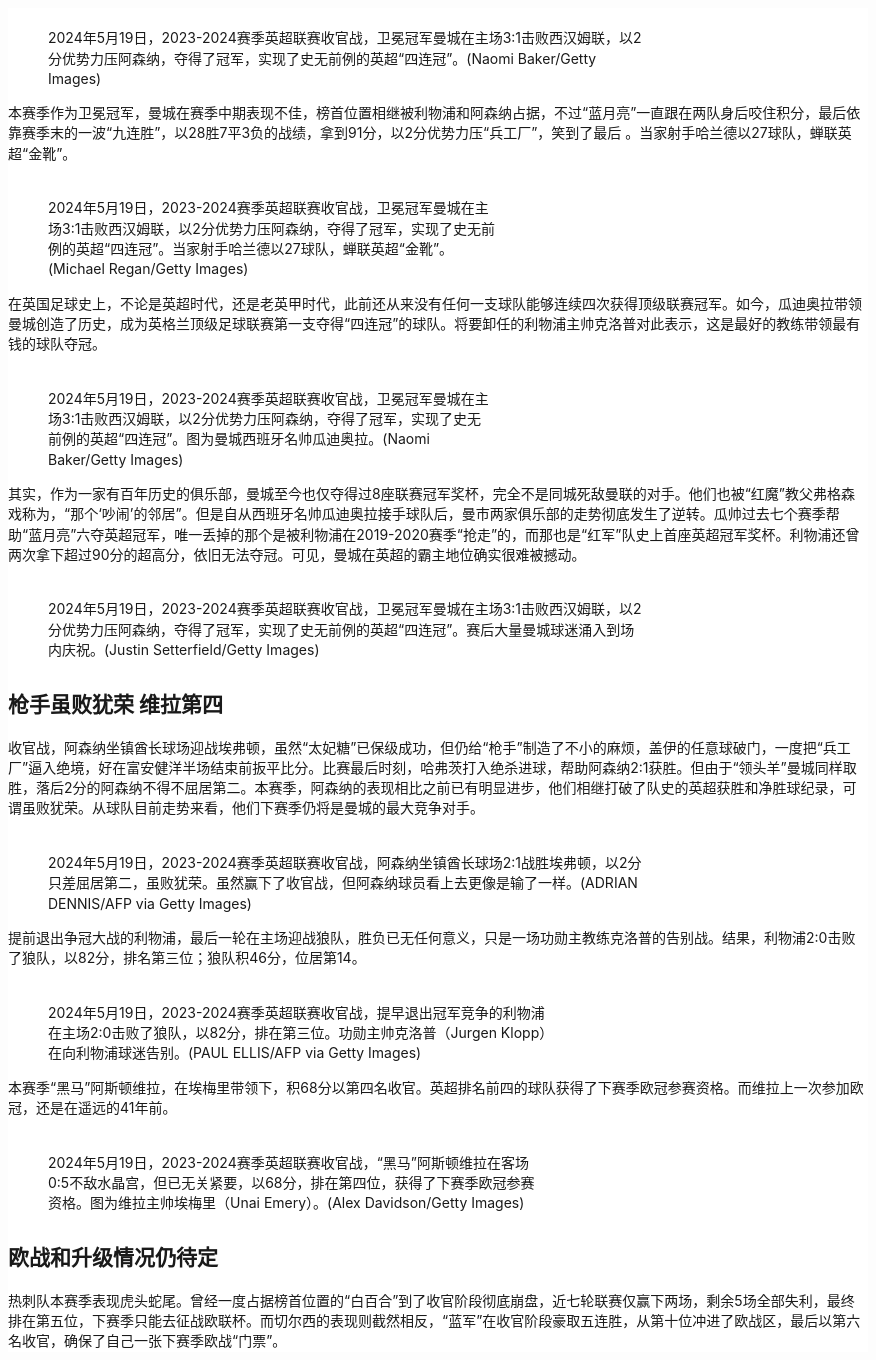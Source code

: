 <figure id="attachment_14253915" aria-describedby="caption-attachment-14253915" style="width: 600px" class="wp-caption aligncenter"><ahref=" https://i.epochtimes.com/assets/uploads/2024/05/id14253915-GettyImages-2153701637-600x400.jpg" target="_blank" rel="noreferrer noopener"> <img decoding="async" class="size-medium_vertical wp-image-14253915" src="https://i.epochtimes.com/assets/uploads/2024/05/id14253915-GettyImages-2153701637-600x400.jpg" alt="" width="600" b="400" /></a><figcaption id="caption-attachment-14253915" class="wp-caption-text">2024年5月19日，2023-2024赛季英超联赛收官战，卫冕冠军曼城在主场3:1击败西汉姆联，以2分优势力压阿森纳，夺得了冠军，实现了史无前例的英超“四连冠”。(Naomi Baker/Getty Images)</figcaption></figure>
<p>本赛季作为卫冕冠军，曼城在赛季中期表现不佳，榜首位置相继被利物浦和阿森纳占据，不过“蓝月亮”一直跟在两队身后咬住积分，最后依靠赛季末的一波“九连胜”，以28胜7平3负的战绩，拿到91分，以2分优势力压“兵工厂”，笑到了最后 。当家射手哈兰德以27球队，蝉联英超“金靴”。</p>
<figure id="attachment_14253916" aria-describedby="caption-attachment-14253916" style="width: 450px" class="wp-caption aligncenter"><ahref=" https://i.epochtimes.com/assets/uploads/2024/05/id14253916-GettyImages-2153705181-581x400.jpg" target="_blank" rel="noreferrer noopener"> <img decoding="async" class=" wp-image-14253916" src="https://i.epochtimes.com/assets/uploads/2024/05/id14253916-GettyImages-2153705181-581x400.jpg" alt="" width="450" b="301" /></a><figcaption id="caption-attachment-14253916" class="wp-caption-text">2024年5月19日，2023-2024赛季英超联赛收官战，卫冕冠军曼城在主场3:1击败西汉姆联，以2分优势力压阿森纳，夺得了冠军，实现了史无前例的英超“四连冠”。当家射手哈兰德以27球队，蝉联英超“金靴”。(Michael Regan/Getty Images)</figcaption></figure>
<p>在英国足球史上，不论是英超时代，还是老英甲时代，此前还从来没有任何一支球队能够连续四次获得顶级联赛冠军。如今，瓜迪奥拉带领曼城创造了历史，成为英格兰顶级足球联赛第一支夺得“四连冠”的球队。将要卸任的利物浦主帅克洛普对此表示，这是最好的教练带领最有钱的球队夺冠。</p>
<figure id="attachment_14253917" aria-describedby="caption-attachment-14253917" style="width: 445px" class="wp-caption aligncenter"><ahref=" https://i.epochtimes.com/assets/uploads/2024/05/id14253917-GettyImages-2153738249-600x400.jpg" target="_blank" rel="noreferrer noopener"> <img decoding="async" class=" wp-image-14253917" src="https://i.epochtimes.com/assets/uploads/2024/05/id14253917-GettyImages-2153738249-600x400.jpg" alt="" width="445" b="305" /></a><figcaption id="caption-attachment-14253917" class="wp-caption-text">2024年5月19日，2023-2024赛季英超联赛收官战，卫冕冠军曼城在主场3:1击败西汉姆联，以2分优势力压阿森纳，夺得了冠军，实现了史无前例的英超“四连冠”。图为曼城西班牙名帅瓜迪奥拉。(Naomi Baker/Getty Images)</figcaption></figure>
<p>其实，作为一家有百年历史的俱乐部，曼城至今也仅夺得过8座联赛冠军奖杯，完全不是同城死敌曼联的对手。他们也被“红魔”教父弗格森戏称为，“那个‘吵闹’的邻居”。但是自从西班牙名帅瓜迪奥拉接手球队后，曼市两家俱乐部的走势彻底发生了逆转。瓜帅过去七个赛季帮助“蓝月亮”六夺英超冠军，唯一丢掉的那个是被利物浦在2019-2020赛季“抢走”的，而那也是“红军”队史上首座英超冠军奖杯。利物浦还曾两次拿下超过90分的超高分，依旧无法夺冠。可见，曼城在英超的霸主地位确实很难被撼动。</p>
<figure id="attachment_14253914" aria-describedby="caption-attachment-14253914" style="width: 594px" class="wp-caption aligncenter"><ahref=" https://i.epochtimes.com/assets/uploads/2024/05/id14253914-GettyImages-2153695857-600x400.jpg" target="_blank" rel="noreferrer noopener"> <img decoding="async" class=" wp-image-14253914" src="https://i.epochtimes.com/assets/uploads/2024/05/id14253914-GettyImages-2153695857-600x400.jpg" alt="" width="594" b="395" /></a><figcaption id="caption-attachment-14253914" class="wp-caption-text">2024年5月19日，2023-2024赛季英超联赛收官战，卫冕冠军曼城在主场3:1击败西汉姆联，以2分优势力压阿森纳，夺得了冠军，实现了史无前例的英超“四连冠”。赛后大量曼城球迷涌入到场内庆祝。(Justin Setterfield/Getty Images)</figcaption></figure>
<h2>枪手虽败犹荣 维拉第四</h2>
<p>收官战，阿森纳坐镇酋长球场迎战埃弗顿，虽然“太妃糖”已保级成功，但仍给“枪手”制造了不小的麻烦，盖伊的任意球破门，一度把“兵工厂”逼入绝境，好在富安健洋半场结束前扳平比分。比赛最后时刻，哈弗茨打入绝杀进球，帮助阿森纳2:1获胜。但由于“领头羊”曼城同样取胜，落后2分的阿森纳不得不屈居第二。本赛季，阿森纳的表现相比之前已有明显进步，他们相继打破了队史的英超获胜和净胜球纪录，可谓虽败犹荣。从球队目前走势来看，他们下赛季仍将是曼城的最大竞争对手。</p>
<figure id="attachment_14253909" aria-describedby="caption-attachment-14253909" style="width: 600px" class="wp-caption aligncenter"><ahref=" https://i.epochtimes.com/assets/uploads/2024/05/id14253909-GettyImages-2153192046-600x400.jpg" target="_blank" rel="noreferrer noopener"> <img decoding="async" class="size-medium_vertical wp-image-14253909" src="https://i.epochtimes.com/assets/uploads/2024/05/id14253909-GettyImages-2153192046-600x400.jpg" alt="" width="600" b="400" /></a><figcaption id="caption-attachment-14253909" class="wp-caption-text">2024年5月19日，2023-2024赛季英超联赛收官战，阿森纳坐镇酋长球场2:1战胜埃弗顿，以2分只差屈居第二，虽败犹荣。虽然赢下了收官战，但阿森纳球员看上去更像是输了一样。(ADRIAN DENNIS/AFP via Getty Images)</figcaption></figure>
<p>提前退出争冠大战的利物浦，最后一轮在主场迎战狼队，胜负已无任何意义，只是一场功勋主教练克洛普的告别战。结果，利物浦2:0击败了狼队，以82分，排名第三位；狼队积46分，位居第14。</p>
<figure id="attachment_14253910" aria-describedby="caption-attachment-14253910" style="width: 499px" class="wp-caption aligncenter"><ahref=" https://i.epochtimes.com/assets/uploads/2024/05/id14253910-GettyImages-2153206094-600x400.jpg" target="_blank" rel="noreferrer noopener"> <img decoding="async" class=" wp-image-14253910" src="https://i.epochtimes.com/assets/uploads/2024/05/id14253910-GettyImages-2153206094-600x400.jpg" alt="" width="499" b="275" /></a><figcaption id="caption-attachment-14253910" class="wp-caption-text">2024年5月19日，2023-2024赛季英超联赛收官战，提早退出冠军竞争的利物浦在主场2:0击败了狼队，以82分，排在第三位。功勋主帅克洛普（Jurgen Klopp）在向利物浦球迷告别。(PAUL ELLIS/AFP via Getty Images)</figcaption></figure>
<p>本赛季“黑马”阿斯顿维拉，在埃梅里带领下，积68分以第四名收官。英超排名前四的球队获得了下赛季欧冠参赛资格。而维拉上一次参加欧冠，还是在遥远的41年前。</p>
<figure id="attachment_14253911" aria-describedby="caption-attachment-14253911" style="width: 490px" class="wp-caption aligncenter"><ahref=" https://i.epochtimes.com/assets/uploads/2024/05/id14253911-GettyImages-2153672935-585x400.jpg" target="_blank" rel="noreferrer noopener"> <img decoding="async" class=" wp-image-14253911" src="https://i.epochtimes.com/assets/uploads/2024/05/id14253911-GettyImages-2153672935-585x400.jpg" alt="" width="490" b="331" /></a><figcaption id="caption-attachment-14253911" class="wp-caption-text">2024年5月19日，2023-2024赛季英超联赛收官战，“黑马”阿斯顿维拉在客场0:5不敌水晶宫，但已无关紧要，以68分，排在第四位，获得了下赛季欧冠参赛资格。图为维拉主帅埃梅里（Unai Emery）。(Alex Davidson/Getty Images)</figcaption></figure>
<h2>欧战和升级情况仍待定</h2>
<p>热刺队本赛季表现虎头蛇尾。曾经一度占据榜首位置的“白百合”到了收官阶段彻底崩盘，近七轮联赛仅赢下两场，剩余5场全部失利，最终排在第五位，下赛季只能去征战欧联杯。而切尔西的表现则截然相反，“蓝军”在收官阶段豪取五连胜，从第十位冲进了欧战区，最后以第六名收官，确保了自己一张下赛季欧战“门票”。</p>